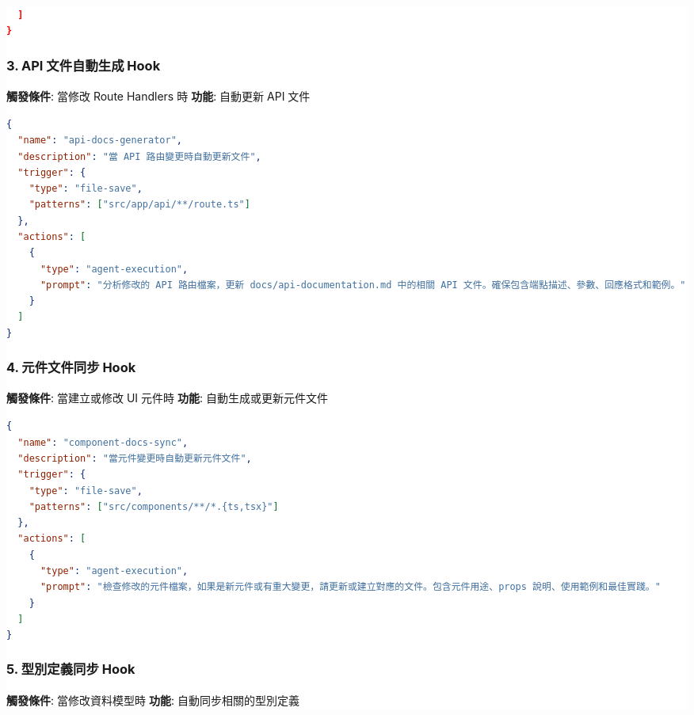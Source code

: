 ```json
  ]
}
```

### 3. API 文件自動生成 Hook

**觸發條件**: 當修改 Route Handlers 時
**功能**: 自動更新 API 文件

```json
{
  "name": "api-docs-generator",
  "description": "當 API 路由變更時自動更新文件",
  "trigger": {
    "type": "file-save",
    "patterns": ["src/app/api/**/route.ts"]
  },
  "actions": [
    {
      "type": "agent-execution",
      "prompt": "分析修改的 API 路由檔案，更新 docs/api-documentation.md 中的相關 API 文件。確保包含端點描述、參數、回應格式和範例。"
    }
  ]
}
```

### 4. 元件文件同步 Hook

**觸發條件**: 當建立或修改 UI 元件時
**功能**: 自動生成或更新元件文件

```json
{
  "name": "component-docs-sync",
  "description": "當元件變更時自動更新元件文件",
  "trigger": {
    "type": "file-save",
    "patterns": ["src/components/**/*.{ts,tsx}"]
  },
  "actions": [
    {
      "type": "agent-execution",
      "prompt": "檢查修改的元件檔案，如果是新元件或有重大變更，請更新或建立對應的文件。包含元件用途、props 說明、使用範例和最佳實踐。"
    }
  ]
}
```

### 5. 型別定義同步 Hook

**觸發條件**: 當修改資料模型時
**功能**: 自動同步相關的型別定義
